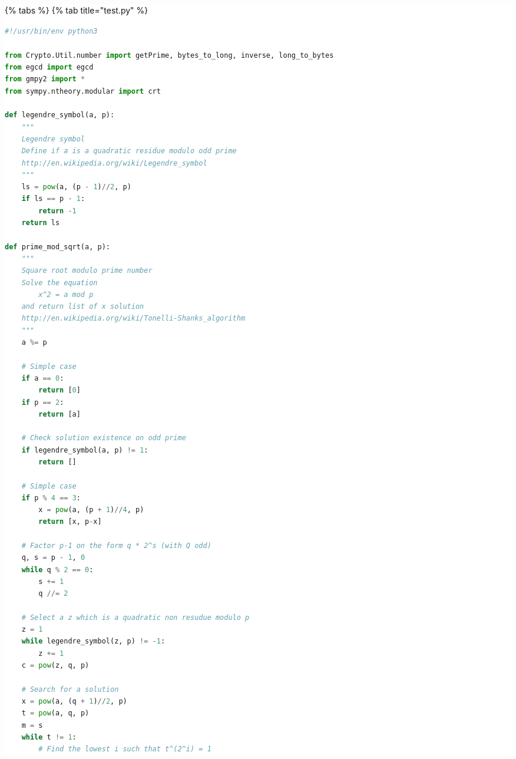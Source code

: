 {% tabs %}
{% tab title="test.py" %}
```python
#!/usr/bin/env python3

from Crypto.Util.number import getPrime, bytes_to_long, inverse, long_to_bytes
from egcd import egcd
from gmpy2 import *
from sympy.ntheory.modular import crt

def legendre_symbol(a, p):
    """
    Legendre symbol
    Define if a is a quadratic residue modulo odd prime
    http://en.wikipedia.org/wiki/Legendre_symbol
    """
    ls = pow(a, (p - 1)//2, p)
    if ls == p - 1:
        return -1
    return ls

def prime_mod_sqrt(a, p):
    """
    Square root modulo prime number
    Solve the equation
        x^2 = a mod p
    and return list of x solution
    http://en.wikipedia.org/wiki/Tonelli-Shanks_algorithm
    """
    a %= p

    # Simple case
    if a == 0:
        return [0]
    if p == 2:
        return [a]

    # Check solution existence on odd prime
    if legendre_symbol(a, p) != 1:
        return []

    # Simple case
    if p % 4 == 3:
        x = pow(a, (p + 1)//4, p)
        return [x, p-x]

    # Factor p-1 on the form q * 2^s (with Q odd)
    q, s = p - 1, 0
    while q % 2 == 0:
        s += 1
        q //= 2

    # Select a z which is a quadratic non resudue modulo p
    z = 1
    while legendre_symbol(z, p) != -1:
        z += 1
    c = pow(z, q, p)

    # Search for a solution
    x = pow(a, (q + 1)//2, p)
    t = pow(a, q, p)
    m = s
    while t != 1:
        # Find the lowest i such that t^(2^i) = 1
```